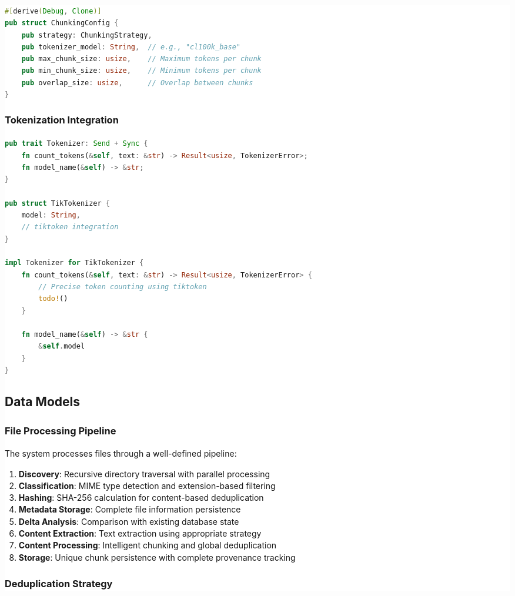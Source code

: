 ```rust
#[derive(Debug, Clone)]
pub struct ChunkingConfig {
    pub strategy: ChunkingStrategy,
    pub tokenizer_model: String,  // e.g., "cl100k_base"
    pub max_chunk_size: usize,    // Maximum tokens per chunk
    pub min_chunk_size: usize,    // Minimum tokens per chunk
    pub overlap_size: usize,      // Overlap between chunks
}
```

### Tokenization Integration

```rust
pub trait Tokenizer: Send + Sync {
    fn count_tokens(&self, text: &str) -> Result<usize, TokenizerError>;
    fn model_name(&self) -> &str;
}

pub struct TikTokenizer {
    model: String,
    // tiktoken integration
}

impl Tokenizer for TikTokenizer {
    fn count_tokens(&self, text: &str) -> Result<usize, TokenizerError> {
        // Precise token counting using tiktoken
        todo!()
    }
    
    fn model_name(&self) -> &str {
        &self.model
    }
}
```

## Data Models

### File Processing Pipeline

The system processes files through a well-defined pipeline:

1. **Discovery**: Recursive directory traversal with parallel processing
2. **Classification**: MIME type detection and extension-based filtering
3. **Hashing**: SHA-256 calculation for content-based deduplication
4. **Metadata Storage**: Complete file information persistence
5. **Delta Analysis**: Comparison with existing database state
6. **Content Extraction**: Text extraction using appropriate strategy
7. **Content Processing**: Intelligent chunking and global deduplication
8. **Storage**: Unique chunk persistence with complete provenance tracking

### Deduplication Strategy
